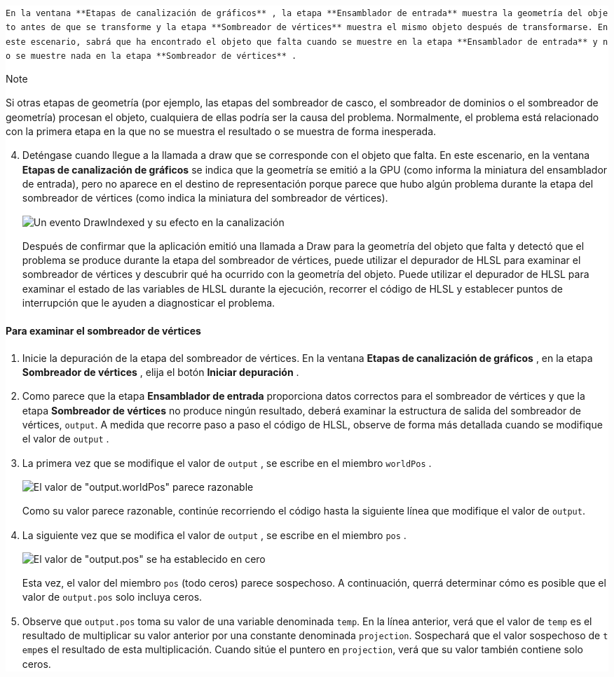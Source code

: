     En la ventana **Etapas de canalización de gráficos** , la etapa **Ensamblador de entrada** muestra la geometría del objeto antes de que se transforme y la etapa **Sombreador de vértices** muestra el mismo objeto después de transformarse. En este escenario, sabrá que ha encontrado el objeto que falta cuando se muestre en la etapa **Ensamblador de entrada** y no se muestre nada en la etapa **Sombreador de vértices** .

   > [!NOTE]
   > Si otras etapas de geometría (por ejemplo, las etapas del sombreador de casco, el sombreador de dominios o el sombreador de geometría) procesan el objeto, cualquiera de ellas podría ser la causa del problema. Normalmente, el problema está relacionado con la primera etapa en la que no se muestra el resultado o se muestra de forma inesperada.

4. Deténgase cuando llegue a la llamada a draw que se corresponde con el objeto que falta. En este escenario, en la ventana **Etapas de canalización de gráficos** se indica que la geometría se emitió a la GPU (como informa la miniatura del ensamblador de entrada), pero no aparece en el destino de representación porque parece que hubo algún problema durante la etapa del sombreador de vértices (como indica la miniatura del sombreador de vértices).

    ![Un evento DrawIndexed y su efecto en la canalización](media/gfx_diag_demo_missing_object_shader_step_2.png "gfx_diag_demo_missing_object_shader_step_2")

   Después de confirmar que la aplicación emitió una llamada a Draw para la geometría del objeto que falta y detectó que el problema se produce durante la etapa del sombreador de vértices, puede utilizar el depurador de HLSL para examinar el sombreador de vértices y descubrir qué ha ocurrido con la geometría del objeto. Puede utilizar el depurador de HLSL para examinar el estado de las variables de HLSL durante la ejecución, recorrer el código de HLSL y establecer puntos de interrupción que le ayuden a diagnosticar el problema.

#### <a name="to-examine-the-vertex-shader"></a>Para examinar el sombreador de vértices

1. Inicie la depuración de la etapa del sombreador de vértices. En la ventana **Etapas de canalización de gráficos** , en la etapa **Sombreador de vértices** , elija el botón **Iniciar depuración** .

2. Como parece que la etapa **Ensamblador de entrada** proporciona datos correctos para el sombreador de vértices y que la etapa **Sombreador de vértices** no produce ningún resultado, deberá examinar la estructura de salida del sombreador de vértices, `output`. A medida que recorre paso a paso el código de HLSL, observe de forma más detallada cuando se modifique el valor de `output` .

3. La primera vez que se modifique el valor de `output` , se escribe en el miembro `worldPos` .

    ![El valor de "output.worldPos" parece razonable](media/gfx_diag_demo_missing_object_shader_step_4.png "gfx_diag_demo_missing_object_shader_step_4")

    Como su valor parece razonable, continúe recorriendo el código hasta la siguiente línea que modifique el valor de `output`.

4. La siguiente vez que se modifica el valor de `output` , se escribe en el miembro `pos` .

    ![El valor de "output.pos" se ha establecido en cero](media/gfx_diag_demo_missing_object_shader_step_5.png "gfx_diag_demo_missing_object_shader_step_5")

    Esta vez, el valor del miembro `pos` (todo ceros) parece sospechoso. A continuación, querrá determinar cómo es posible que el valor de `output.pos` solo incluya ceros.

5. Observe que `output.pos` toma su valor de una variable denominada `temp`. En la línea anterior, verá que el valor de `temp` es el resultado de multiplicar su valor anterior por una constante denominada `projection`. Sospechará que el valor sospechoso de `temp`es el resultado de esta multiplicación. Cuando sitúe el puntero en `projection`, verá que su valor también contiene solo ceros.
